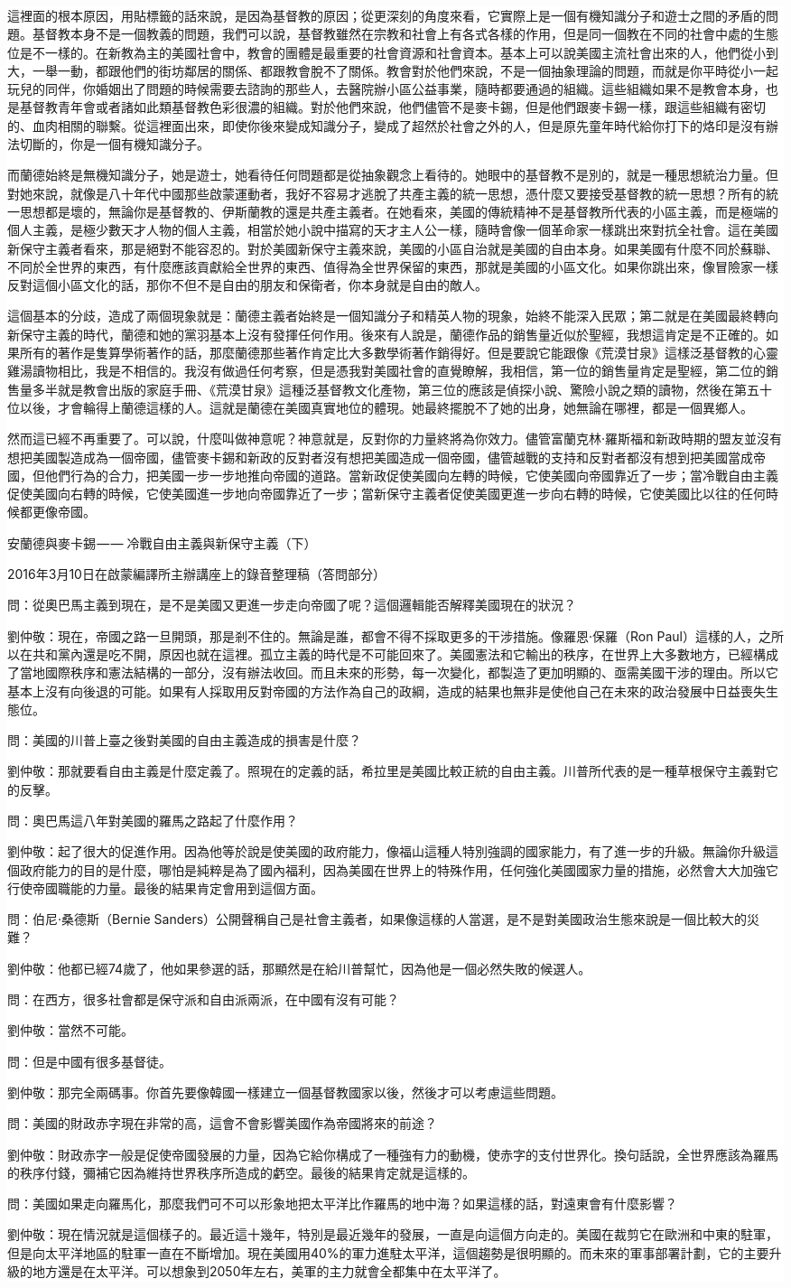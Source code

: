 這裡面的根本原因，用貼標籤的話來說，是因為基督教的原因；從更深刻的角度來看，它實際上是一個有機知識分子和遊士之間的矛盾的問題。基督教本身不是一個教義的問題，我們可以說，基督教雖然在宗教和社會上有各式各樣的作用，但是同一個教在不同的社會中處的生態位是不一樣的。在新教為主的美國社會中，教會的團體是最重要的社會資源和社會資本。基本上可以說美國主流社會出來的人，他們從小到大，一舉一動，都跟他們的街坊鄰居的關係、都跟教會脫不了關係。教會對於他們來說，不是一個抽象理論的問題，而就是你平時從小一起玩兒的同伴，你婚姻出了問題的時候需要去諮詢的那些人，去醫院辦小區公益事業，隨時都要通過的組織。這些組織如果不是教會本身，也是基督教青年會或者諸如此類基督教色彩很濃的組織。對於他們來說，他們儘管不是麥卡錫，但是他們跟麥卡錫一樣，跟這些組織有密切的、血肉相關的聯繫。從這裡面出來，即使你後來變成知識分子，變成了超然於社會之外的人，但是原先童年時代給你打下的烙印是沒有辦法切斷的，你是一個有機知識分子。

而蘭德始終是無機知識分子，她是遊士，她看待任何問題都是從抽象觀念上看待的。她眼中的基督教不是別的，就是一種思想統治力量。但對她來說，就像是八十年代中國那些啟蒙運動者，我好不容易才逃脫了共產主義的統一思想，憑什麼又要接受基督教的統一思想？所有的統一思想都是壞的，無論你是基督教的、伊斯蘭教的還是共產主義者。在她看來，美國的傳統精神不是基督教所代表的小區主義，而是極端的個人主義，是極少數天才人物的個人主義，相當於她小說中描寫的天才主人公一樣，隨時會像一個革命家一樣跳出來對抗全社會。這在美國新保守主義者看來，那是絕對不能容忍的。對於美國新保守主義來說，美國的小區自治就是美國的自由本身。如果美國有什麼不同於蘇聯、不同於全世界的東西，有什麼應該貢獻給全世界的東西、值得為全世界保留的東西，那就是美國的小區文化。如果你跳出來，像冒險家一樣反對這個小區文化的話，那你不但不是自由的朋友和保衛者，你本身就是自由的敵人。

這個基本的分歧，造成了兩個現象就是：蘭德主義者始終是一個知識分子和精英人物的現象，始終不能深入民眾；第二就是在美國最終轉向新保守主義的時代，蘭德和她的黨羽基本上沒有發揮任何作用。後來有人說是，蘭德作品的銷售量近似於聖經，我想這肯定是不正確的。如果所有的著作是隻算學術著作的話，那麼蘭德那些著作肯定比大多數學術著作銷得好。但是要說它能跟像《荒漠甘泉》這樣泛基督教的心靈雞湯讀物相比，我是不相信的。我沒有做過任何考察，但是憑我對美國社會的直覺瞭解，我相信，第一位的銷售量肯定是聖經，第二位的銷售量多半就是教會出版的家庭手冊、《荒漠甘泉》這種泛基督教文化產物，第三位的應該是偵探小說、驚險小說之類的讀物，然後在第五十位以後，才會輪得上蘭德這樣的人。這就是蘭德在美國真實地位的體現。她最終擺脫不了她的出身，她無論在哪裡，都是一個異鄉人。

然而這已經不再重要了。可以說，什麼叫做神意呢？神意就是，反對你的力量終將為你效力。儘管富蘭克林·羅斯福和新政時期的盟友並沒有想把美國製造成為一個帝國，儘管麥卡錫和新政的反對者沒有想把美國造成一個帝國，儘管越戰的支持和反對者都沒有想到把美國當成帝國，但他們行為的合力，把美國一步一步地推向帝國的道路。當新政促使美國向左轉的時候，它使美國向帝國靠近了一步；當冷戰自由主義促使美國向右轉的時候，它使美國進一步地向帝國靠近了一步；當新保守主義者促使美國更進一步向右轉的時候，它使美國比以往的任何時候都更像帝國。

安蘭德與麥卡錫 — — 冷戰自由主義與新保守主義（下）

2016年3月10日在啟蒙編譯所主辦講座上的錄音整理稿（答問部分）

問：從奧巴馬主義到現在，是不是美國又更進一步走向帝國了呢？這個邏輯能否解釋美國現在的狀況？

劉仲敬：現在，帝國之路一旦開頭，那是剎不住的。無論是誰，都會不得不採取更多的干涉措施。像羅恩·保羅（Ron Paul）這樣的人，之所以在共和黨內還是吃不開，原因也就在這裡。孤立主義的時代是不可能回來了。美國憲法和它輸出的秩序，在世界上大多數地方，已經構成了當地國際秩序和憲法結構的一部分，沒有辦法收回。而且未來的形勢，每一次變化，都製造了更加明顯的、亟需美國干涉的理由。所以它基本上沒有向後退的可能。如果有人採取用反對帝國的方法作為自己的政綱，造成的結果也無非是使他自己在未來的政治發展中日益喪失生態位。

問：美國的川普上臺之後對美國的自由主義造成的損害是什麼？

劉仲敬：那就要看自由主義是什麼定義了。照現在的定義的話，希拉里是美國比較正統的自由主義。川普所代表的是一種草根保守主義對它的反擊。

問：奧巴馬這八年對美國的羅馬之路起了什麼作用？

劉仲敬：起了很大的促進作用。因為他等於說是使美國的政府能力，像福山這種人特別強調的國家能力，有了進一步的升級。無論你升級這個政府能力的目的是什麼，哪怕是純粹是為了國內福利，因為美國在世界上的特殊作用，任何強化美國國家力量的措施，必然會大大加強它行使帝國職能的力量。最後的結果肯定會用到這個方面。

問：伯尼·桑德斯（Bernie Sanders）公開聲稱自己是社會主義者，如果像這樣的人當選，是不是對美國政治生態來說是一個比較大的災難？

劉仲敬：他都已經74歲了，他如果參選的話，那顯然是在給川普幫忙，因為他是一個必然失敗的候選人。

問：在西方，很多社會都是保守派和自由派兩派，在中國有沒有可能？

劉仲敬：當然不可能。

問：但是中國有很多基督徒。

劉仲敬：那完全兩碼事。你首先要像韓國一樣建立一個基督教國家以後，然後才可以考慮這些問題。

問：美國的財政赤字現在非常的高，這會不會影響美國作為帝國將來的前途？

劉仲敬：財政赤字一般是促使帝國發展的力量，因為它給你構成了一種強有力的動機，使赤字的支付世界化。換句話說，全世界應該為羅馬的秩序付錢，彌補它因為維持世界秩序所造成的虧空。最後的結果肯定就是這樣的。

問：美國如果走向羅馬化，那麼我們可不可以形象地把太平洋比作羅馬的地中海？如果這樣的話，對遠東會有什麼影響？

劉仲敬：現在情況就是這個樣子的。最近這十幾年，特別是最近幾年的發展，一直是向這個方向走的。美國在裁剪它在歐洲和中東的駐軍，但是向太平洋地區的駐軍一直在不斷增加。現在美國用40%的軍力進駐太平洋，這個趨勢是很明顯的。而未來的軍事部署計劃，它的主要升級的地方還是在太平洋。可以想象到2050年左右，美軍的主力就會全都集中在太平洋了。
